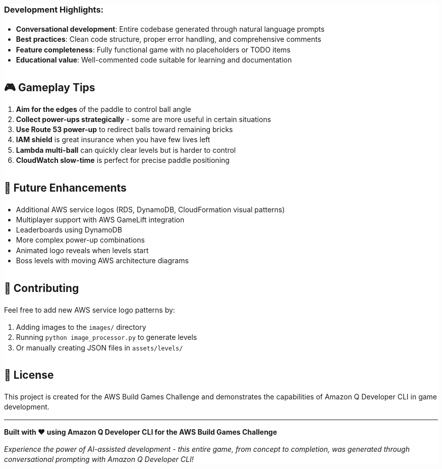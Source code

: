 ### Development Highlights:
- **Conversational development**: Entire codebase generated through natural language prompts
- **Best practices**: Clean code structure, proper error handling, and comprehensive comments
- **Feature completeness**: Fully functional game with no placeholders or TODO items
- **Educational value**: Well-commented code suitable for learning and documentation

## 🎮 Gameplay Tips

1. **Aim for the edges** of the paddle to control ball angle
2. **Collect power-ups strategically** - some are more useful in certain situations
3. **Use Route 53 power-up** to redirect balls toward remaining bricks
4. **IAM shield** is great insurance when you have few lives left
5. **Lambda multi-ball** can quickly clear levels but is harder to control
6. **CloudWatch slow-time** is perfect for precise paddle positioning

## 🔮 Future Enhancements

- Additional AWS service logos (RDS, DynamoDB, CloudFormation visual patterns)
- Multiplayer support with AWS GameLift integration
- Leaderboards using DynamoDB
- More complex power-up combinations
- Animated logo reveals when levels start
- Boss levels with moving AWS architecture diagrams

## 🤝 Contributing

Feel free to add new AWS service logo patterns by:
1. Adding images to the `images/` directory
2. Running `python image_processor.py` to generate levels
3. Or manually creating JSON files in `assets/levels/`

## 📄 License

This project is created for the AWS Build Games Challenge and demonstrates the capabilities of Amazon Q Developer CLI in game development.

---

**Built with ❤️ using Amazon Q Developer CLI for the AWS Build Games Challenge**

*Experience the power of AI-assisted development - this entire game, from concept to completion, was generated through conversational prompting with Amazon Q Developer CLI!*
